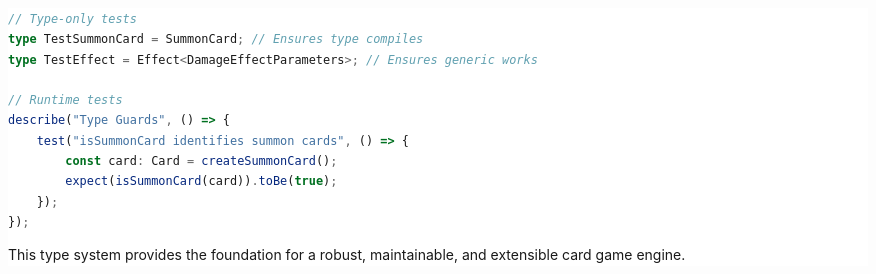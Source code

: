 ```typescript
// Type-only tests
type TestSummonCard = SummonCard; // Ensures type compiles
type TestEffect = Effect<DamageEffectParameters>; // Ensures generic works

// Runtime tests
describe("Type Guards", () => {
    test("isSummonCard identifies summon cards", () => {
        const card: Card = createSummonCard();
        expect(isSummonCard(card)).toBe(true);
    });
});
```

This type system provides the foundation for a robust, maintainable, and extensible card game engine.
